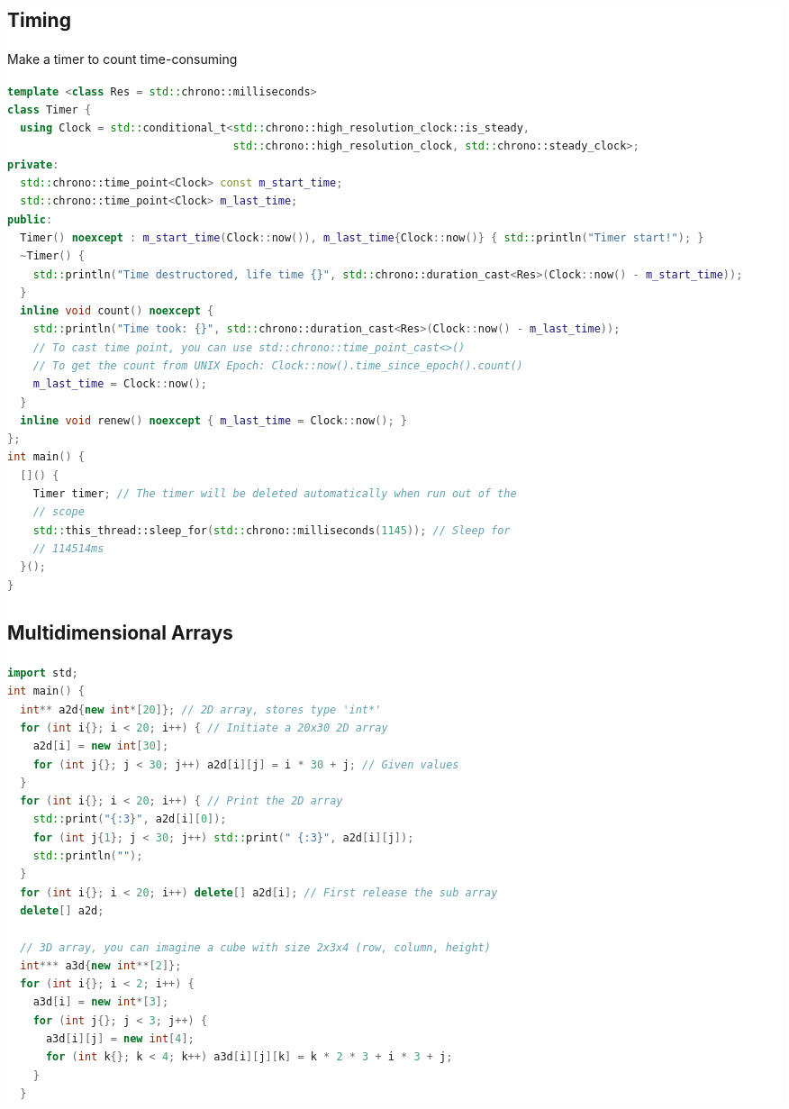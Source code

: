 ## Timing

Make a timer to count time-consuming
```cpp
template <class Res = std::chrono::milliseconds>
class Timer {
  using Clock = std::conditional_t<std::chrono::high_resolution_clock::is_steady,
                                   std::chrono::high_resolution_clock, std::chrono::steady_clock>;
private:
  std::chrono::time_point<Clock> const m_start_time;
  std::chrono::time_point<Clock> m_last_time;
public:
  Timer() noexcept : m_start_time(Clock::now()), m_last_time{Clock::now()} { std::println("Timer start!"); }
  ~Timer() {
    std::println("Time destructored, life time {}", std::chrono::duration_cast<Res>(Clock::now() - m_start_time));
  }
  inline void count() noexcept {
    std::println("Time took: {}", std::chrono::duration_cast<Res>(Clock::now() - m_last_time));
    // To cast time point, you can use std::chrono::time_point_cast<>()
    // To get the count from UNIX Epoch: Clock::now().time_since_epoch().count()
    m_last_time = Clock::now();
  }
  inline void renew() noexcept { m_last_time = Clock::now(); }
};
int main() {
  []() {
    Timer timer; // The timer will be deleted automatically when run out of the
    // scope
    std::this_thread::sleep_for(std::chrono::milliseconds(1145)); // Sleep for
    // 114514ms
  }();
}
```

## Multidimensional Arrays

```cpp
import std;
int main() {
  int** a2d{new int*[20]}; // 2D array, stores type 'int*'
  for (int i{}; i < 20; i++) { // Initiate a 20x30 2D array
    a2d[i] = new int[30];
    for (int j{}; j < 30; j++) a2d[i][j] = i * 30 + j; // Given values
  }
  for (int i{}; i < 20; i++) { // Print the 2D array
    std::print("{:3}", a2d[i][0]);
    for (int j{1}; j < 30; j++) std::print(" {:3}", a2d[i][j]);
    std::println("");
  }
  for (int i{}; i < 20; i++) delete[] a2d[i]; // First release the sub array
  delete[] a2d;

  // 3D array, you can imagine a cube with size 2x3x4 (row, column, height)
  int*** a3d{new int**[2]};
  for (int i{}; i < 2; i++) {
    a3d[i] = new int*[3];
    for (int j{}; j < 3; j++) {
      a3d[i][j] = new int[4];
      for (int k{}; k < 4; k++) a3d[i][j][k] = k * 2 * 3 + i * 3 + j;
    }
  }
```